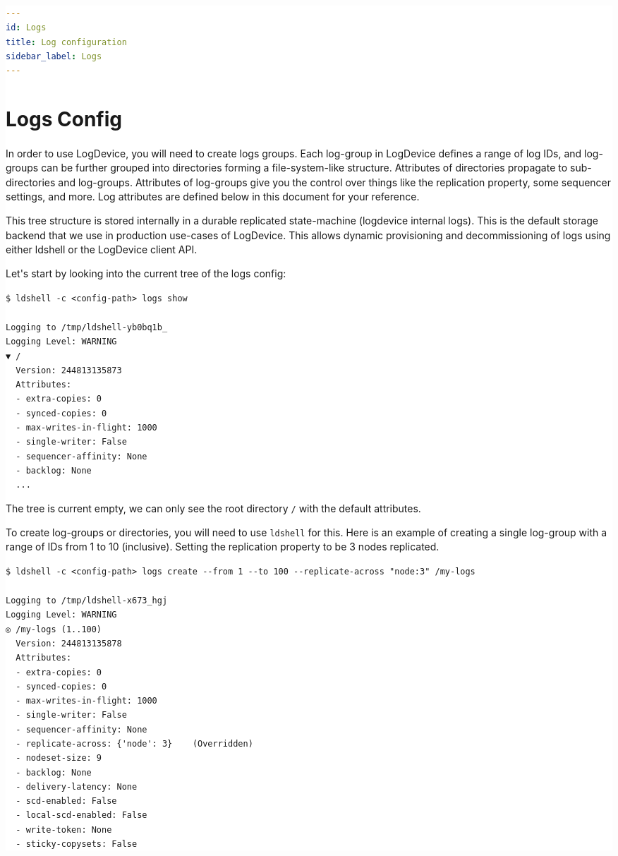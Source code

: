 ```yaml
---
id: Logs
title: Log configuration
sidebar_label: Logs
---
```

# Logs Config
In order to use LogDevice, you will need to create logs groups. Each log-group
in LogDevice defines a range of log IDs, and log-groups can be further grouped into directories forming a file-system-like structure. Attributes of directories propagate to sub-directories and log-groups. Attributes of log-groups give you the control over things like the replication property, some sequencer settings, and more. Log attributes are defined below in this document for your reference.

This tree structure is stored internally in a durable replicated state-machine (logdevice internal logs). This is the default storage backend that we use in production use-cases of LogDevice. This allows dynamic provisioning and decommissioning of logs using either ldshell or the LogDevice client API.

Let's start by looking into the current tree of the logs config:

```text
$ ldshell -c <config-path> logs show

Logging to /tmp/ldshell-yb0bq1b_
Logging Level: WARNING
▼ /
  Version: 244813135873
  Attributes:
  - extra-copies: 0
  - synced-copies: 0
  - max-writes-in-flight: 1000
  - single-writer: False
  - sequencer-affinity: None
  - backlog: None
  ...
```
The tree is current empty, we can only see the root directory `/` with the default attributes. 

To create log-groups or directories, you will need to use `ldshell` for this. Here is an example of creating a single log-group with a range of IDs from 1 to 10 (inclusive). Setting the replication property to be 3 nodes replicated.

```text
$ ldshell -c <config-path> logs create --from 1 --to 100 --replicate-across "node:3" /my-logs

Logging to /tmp/ldshell-x673_hgj
Logging Level: WARNING
◎ /my-logs (1..100)
  Version: 244813135878
  Attributes:
  - extra-copies: 0
  - synced-copies: 0
  - max-writes-in-flight: 1000
  - single-writer: False
  - sequencer-affinity: None
  - replicate-across: {'node': 3}    (Overridden)
  - nodeset-size: 9
  - backlog: None
  - delivery-latency: None
  - scd-enabled: False
  - local-scd-enabled: False
  - write-token: None
  - sticky-copysets: False
```